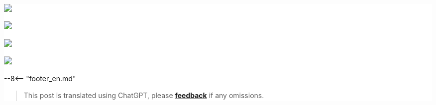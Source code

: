 ![](assets/img/2024-ue-editorplus/slateresourcebrowser_color.png)

![](assets/img/2024-ue-editorplus/slateresourcebrowser_icon.png)

![](assets/img/2024-ue-editorplus/slateresourcebrowser_font.png)

![](assets/img/2024-ue-editorplus/slateresourcebrowser_widgetstyle.png)

--8<-- "footer_en.md"


> This post is translated using ChatGPT, please [**feedback**](https://github.com/disenone/wiki_blog/issues/new) if any omissions.
